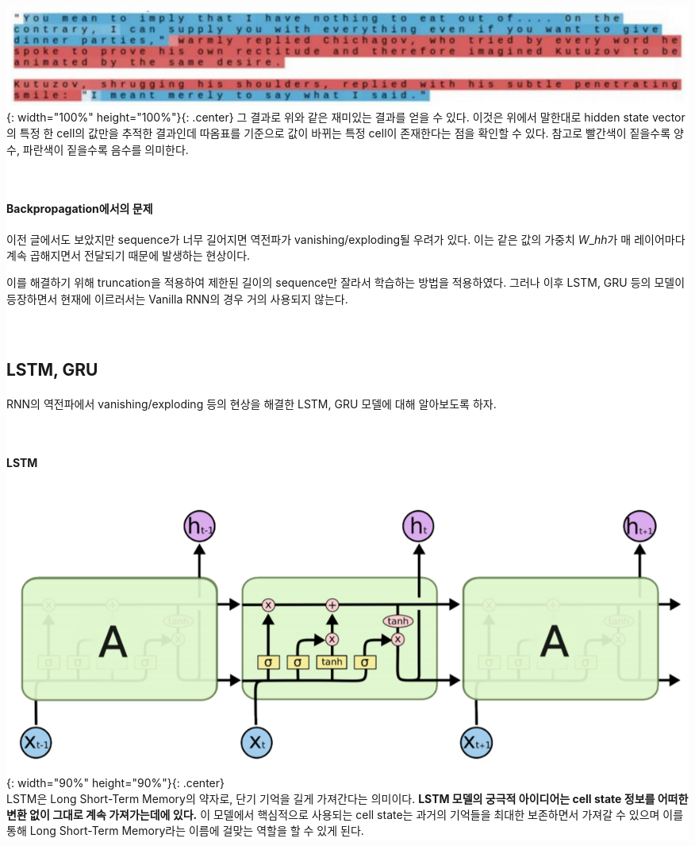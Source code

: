 ![RNN_search_result](/img/posts/17-6.png){: width="100%" height="100%"}{: .center} 
그 결과로 위와 같은 재미있는 결과를 얻을 수 있다. 
이것은 위에서 말한대로 hidden state vector의 특정 한 cell의 값만을 추적한 결과인데
따옴표를 기준으로 값이 바뀌는 특정 cell이 존재한다는 점을 확인할 수 있다.
참고로 빨간색이 짙을수록 양수, 파란색이 짙을수록 음수를 의미한다.

<br />

#### Backpropagation에서의 문제
이전 글에서도 보았지만 sequence가 너무 길어지면 역전파가 vanishing/exploding될 우려가 있다. 
이는 같은 값의 가중치 $W\_{hh}$가 매 레이어마다 계속 곱해지면서 전달되기 때문에 발생하는 현상이다.   
  
이를 해결하기 위해 truncation을 적용하여 제한된 길이의 sequence만 잘라서 학습하는 방법을 적용하였다.
그러나 이후 LSTM, GRU 등의 모델이 등장하면서 현재에 이르러서는 Vanilla RNN의 경우 거의 사용되지 않는다.

<br />

## LSTM, GRU
RNN의 역전파에서 vanishing/exploding 등의 현상을 해결한 LSTM, GRU 모델에 대해 알아보도록 하자.

<br />

#### LSTM
![LSTM](/img/posts/14-4.png){: width="90%" height="90%"}{: .center}   
LSTM은 Long Short-Term Memory의 약자로, 단기 기억을 길게 가져간다는 의미이다. 
**LSTM 모델의 궁극적 아이디어는 cell state 정보를 어떠한 변환 없이 그대로 계속 가져가는데에 있다.** 
이 모델에서 핵심적으로 사용되는 cell state는 과거의 기억들을 최대한 보존하면서 가져갈 수 있으며 이를 통해 Long Short-Term Memory라는 이름에 걸맞는 역할을 할 수 있게 된다.  
  